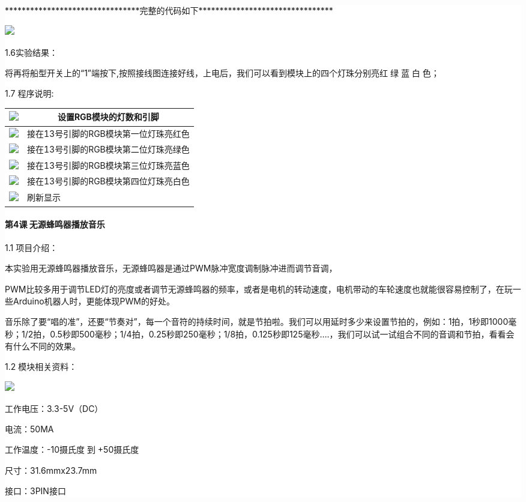 \*\*\*\*\*\*\*\*\*\*\*\*\*\*\*\*\*\*\*\*\*\*\*\*\*\*\*\*\*\*\*\*完整的代码如下\*\*\*\*\*\*\*\*\*\*\*\*\*\*\*\*\*\*\*\*\*\*\*\*\*\*\*\*\*\*\*\*

![](media/e0a9ae5008497a0d2663abfd09f48538.png)

1.6实验结果：

将再将船型开关上的“1”端按下,按照接线图连接好线，上电后，我们可以看到模块上的四个灯珠分别亮红
绿 蓝 白 色；

1.7 程序说明:








|![](media/65d2fc17ece3627eb455c65d8c331e94.png)|设置RGB模块的灯数和引脚|
|-|-|
|![](media/7d023af478f9dd5d79f02ee89074af1b.png)|接在13号引脚的RGB模块第一位灯珠亮红色|
|![](media/885a30f3a7509bf2f9966d89234be70b.png)|接在13号引脚的RGB模块第二位灯珠亮绿色|
|![](media/a2fc0270cc23cb592daa38515de95387.png)|接在13号引脚的RGB模块第三位灯珠亮蓝色|
|![](media/1c66b10ea58e792286948516eb0cba25.png)|接在13号引脚的RGB模块第四位灯珠亮白色|
|![](media/6138772cfd2eb4372a74758dd02cb390.png)|刷新显示|
</tbody>
</table>





#### 第4课 无源蜂鸣器播放音乐

1.1 项目介绍：

本实验用无源蜂鸣器播放音乐，无源蜂鸣器是通过PWM脉冲宽度调制脉冲进而调节音调，

PWM比较多用于调节LED灯的亮度或者调节无源蜂鸣器的频率，或者是电机的转动速度，电机带动的车轮速度也就能很容易控制了，在玩一些Arduino机器人时，更能体现PWM的好处。

音乐除了要“唱的准”，还要“节奏对”，每一个音符的持续时间，就是节拍啦。我们可以用延时多少来设置节拍的，例如：1拍，1秒即1000毫秒；1/2拍，0.5秒即500毫秒；1/4拍，0.25秒即250毫秒；1/8拍，0.125秒即125毫秒….，我们可以试一试组合不同的音调和节拍，看看会有什么不同的效果。

1.2 模块相关资料：

![](media/1f32014579a6eabb51d23d8ea7cc2812.png)

工作电压：3.3-5V（DC）

电流：50MA

工作温度：-10摄氏度 到 +50摄氏度

尺寸：31.6mmx23.7mm

接口：3PIN接口
